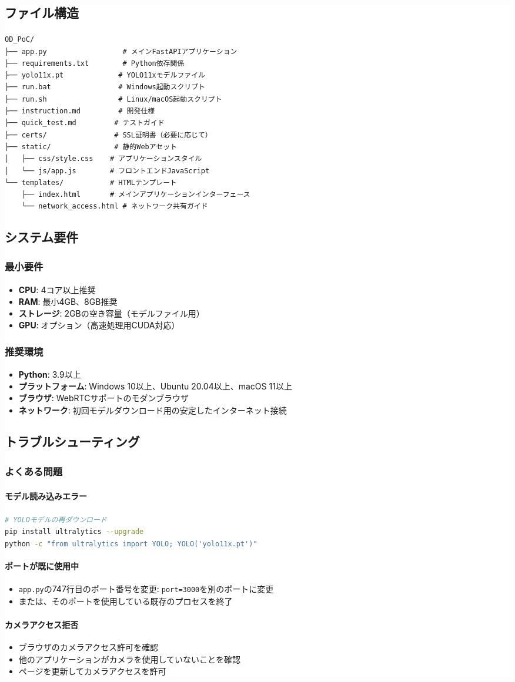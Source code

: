 ## ファイル構造

```
OD_PoC/
├── app.py                  # メインFastAPIアプリケーション
├── requirements.txt        # Python依存関係
├── yolo11x.pt             # YOLO11xモデルファイル
├── run.bat                # Windows起動スクリプト
├── run.sh                 # Linux/macOS起動スクリプト
├── instruction.md         # 開発仕様
├── quick_test.md         # テストガイド
├── certs/                # SSL証明書（必要に応じて）
├── static/               # 静的Webアセット
│   ├── css/style.css    # アプリケーションスタイル
│   └── js/app.js        # フロントエンドJavaScript
└── templates/           # HTMLテンプレート
    ├── index.html       # メインアプリケーションインターフェース
    └── network_access.html # ネットワーク共有ガイド
```

## システム要件

### 最小要件
- **CPU**: 4コア以上推奨
- **RAM**: 最小4GB、8GB推奨
- **ストレージ**: 2GBの空き容量（モデルファイル用）
- **GPU**: オプション（高速処理用CUDA対応）

### 推奨環境
- **Python**: 3.9以上
- **プラットフォーム**: Windows 10以上、Ubuntu 20.04以上、macOS 11以上
- **ブラウザ**: WebRTCサポートのモダンブラウザ
- **ネットワーク**: 初回モデルダウンロード用の安定したインターネット接続

## トラブルシューティング

### よくある問題

#### モデル読み込みエラー
```bash
# YOLOモデルの再ダウンロード
pip install ultralytics --upgrade
python -c "from ultralytics import YOLO; YOLO('yolo11x.pt')"
```

#### ポートが既に使用中
- `app.py`の747行目のポート番号を変更: `port=3000`を別のポートに変更
- または、そのポートを使用している既存のプロセスを終了

#### カメラアクセス拒否
- ブラウザのカメラアクセス許可を確認
- 他のアプリケーションがカメラを使用していないことを確認
- ページを更新してカメラアクセスを許可
